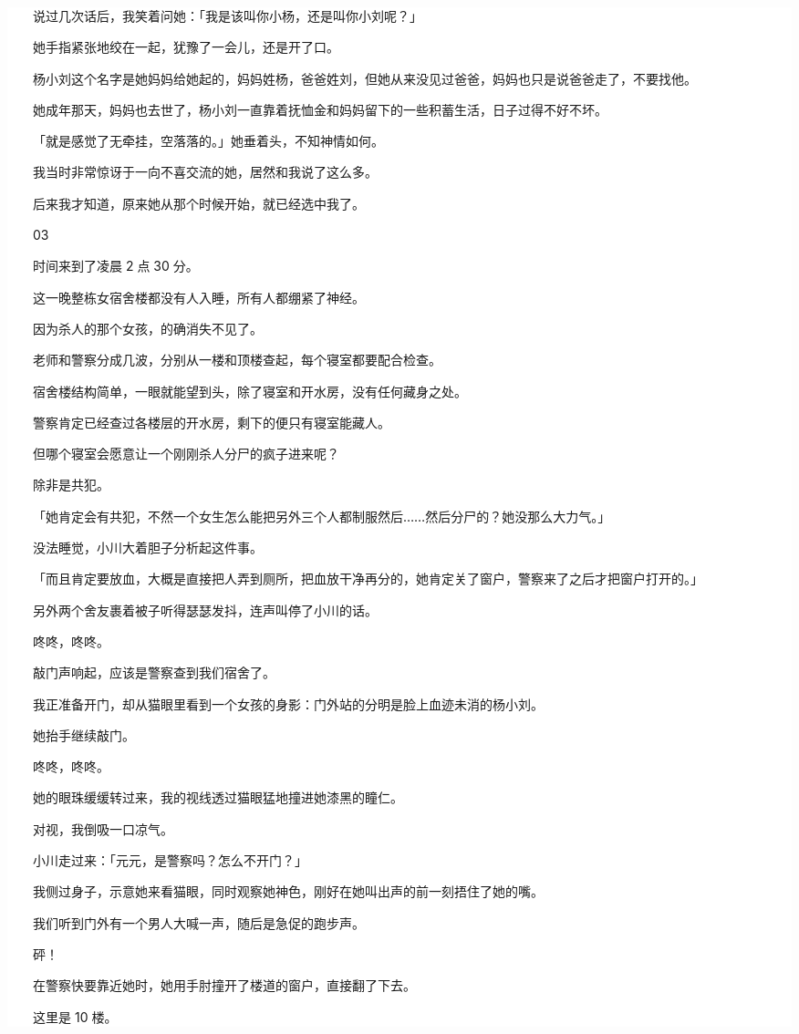 &emsp;&emsp;说过几次话后，我笑着问她：「我是该叫你小杨，还是叫你小刘呢？」  
  
&emsp;&emsp;她手指紧张地绞在一起，犹豫了一会儿，还是开了口。  
  
&emsp;&emsp;杨小刘这个名字是她妈妈给她起的，妈妈姓杨，爸爸姓刘，但她从来没见过爸爸，妈妈也只是说爸爸走了，不要找他。  
  
&emsp;&emsp;她成年那天，妈妈也去世了，杨小刘一直靠着抚恤金和妈妈留下的一些积蓄生活，日子过得不好不坏。  
  
&emsp;&emsp;「就是感觉了无牵挂，空落落的。」她垂着头，不知神情如何。  
  
&emsp;&emsp;我当时非常惊讶于一向不喜交流的她，居然和我说了这么多。  
  
&emsp;&emsp;后来我才知道，原来她从那个时候开始，就已经选中我了。  
  
&emsp;&emsp;03  
  
&emsp;&emsp;时间来到了凌晨 2 点 30 分。  
  
&emsp;&emsp;这一晚整栋女宿舍楼都没有人入睡，所有人都绷紧了神经。  
  
&emsp;&emsp;因为杀人的那个女孩，的确消失不见了。  
  
&emsp;&emsp;老师和警察分成几波，分别从一楼和顶楼查起，每个寝室都要配合检查。  
  
&emsp;&emsp;宿舍楼结构简单，一眼就能望到头，除了寝室和开水房，没有任何藏身之处。  
  
&emsp;&emsp;警察肯定已经查过各楼层的开水房，剩下的便只有寝室能藏人。  
  
&emsp;&emsp;但哪个寝室会愿意让一个刚刚杀人分尸的疯子进来呢？  
  
&emsp;&emsp;除非是共犯。  
  
&emsp;&emsp;「她肯定会有共犯，不然一个女生怎么能把另外三个人都制服然后……然后分尸的？她没那么大力气。」  
  
&emsp;&emsp;没法睡觉，小川大着胆子分析起这件事。  
  
&emsp;&emsp;「而且肯定要放血，大概是直接把人弄到厕所，把血放干净再分的，她肯定关了窗户，警察来了之后才把窗户打开的。」  
  
&emsp;&emsp;另外两个舍友裹着被子听得瑟瑟发抖，连声叫停了小川的话。  
  
&emsp;&emsp;咚咚，咚咚。  
  
&emsp;&emsp;敲门声响起，应该是警察查到我们宿舍了。  
  
&emsp;&emsp;我正准备开门，却从猫眼里看到一个女孩的身影：门外站的分明是脸上血迹未消的杨小刘。  
  
&emsp;&emsp;她抬手继续敲门。  
  
&emsp;&emsp;咚咚，咚咚。  
  
&emsp;&emsp;她的眼珠缓缓转过来，我的视线透过猫眼猛地撞进她漆黑的瞳仁。  
  
&emsp;&emsp;对视，我倒吸一口凉气。  
  
&emsp;&emsp;小川走过来：「元元，是警察吗？怎么不开门？」  
  
&emsp;&emsp;我侧过身子，示意她来看猫眼，同时观察她神色，刚好在她叫出声的前一刻捂住了她的嘴。  
  
&emsp;&emsp;我们听到门外有一个男人大喊一声，随后是急促的跑步声。  
  
&emsp;&emsp;砰！  
  
&emsp;&emsp;在警察快要靠近她时，她用手肘撞开了楼道的窗户，直接翻了下去。  
  
&emsp;&emsp;这里是 10 楼。  
  